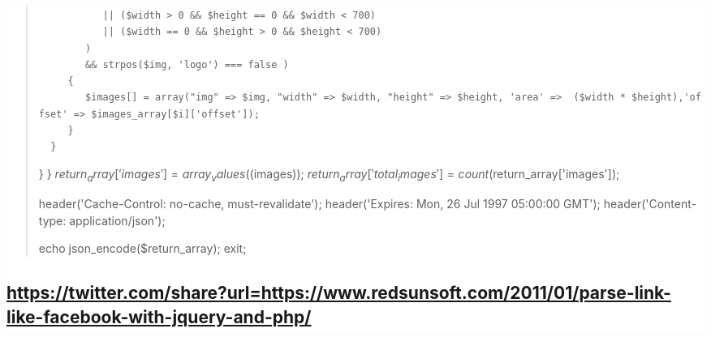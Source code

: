>                || ($width > 0 && $height == 0 && $width < 700)
>                || ($width == 0 && $height > 0 && $height < 700)
>             )
>             && strpos($img, 'logo') === false )
>          {
>             $images[] = array("img" => $img, "width" => $width, "height" => $height, 'area' =>  ($width * $height),'offset' => $images_array[$i]['offset']);
>          }
>       }
>  
>    }
> }
> $return_array['images'] = array_values(($images));
> $return_array['total_images'] = count($return_array['images']);
>  
> header('Cache-Control: no-cache, must-revalidate');
> header('Expires: Mon, 26 Jul 1997 05:00:00 GMT');
> header('Content-type: application/json');
>  
> echo json_encode($return_array);
> exit;
> ```
> 

## https://twitter.com/share?url=https://www.redsunsoft.com/2011/01/parse-link-like-facebook-with-jquery-and-php/